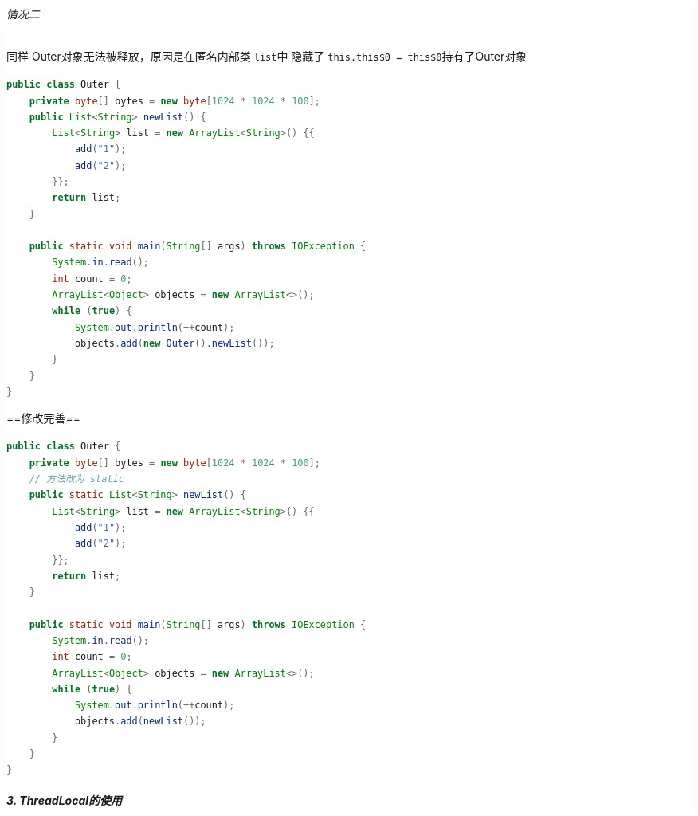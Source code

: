 ###### 情况二

同样 Outer对象无法被释放，原因是在匿名内部类 `list`中 隐藏了 `this.this$0 = this$0`持有了Outer对象

```java
public class Outer {
    private byte[] bytes = new byte[1024 * 1024 * 100];
    public List<String> newList() {
        List<String> list = new ArrayList<String>() {{
            add("1");
            add("2");
        }};
        return list;
    }

    public static void main(String[] args) throws IOException {
        System.in.read();
        int count = 0;
        ArrayList<Object> objects = new ArrayList<>();
        while (true) {
            System.out.println(++count);
            objects.add(new Outer().newList());
        }
    }
}
```

==修改完善==

```java
public class Outer {
    private byte[] bytes = new byte[1024 * 1024 * 100];
    // 方法改为 static
    public static List<String> newList() {
        List<String> list = new ArrayList<String>() {{
            add("1");
            add("2");
        }};
        return list;
    }

    public static void main(String[] args) throws IOException {
        System.in.read();
        int count = 0;
        ArrayList<Object> objects = new ArrayList<>();
        while (true) {
            System.out.println(++count);
            objects.add(newList());
        }
    }
}
```

##### 3. ThreadLocal的使用
